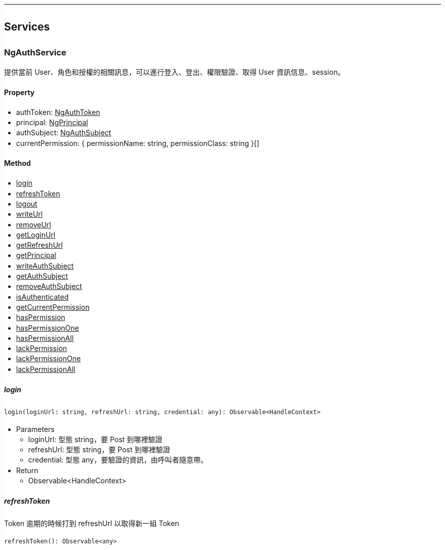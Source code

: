------------

## Services

### NgAuthService

提供當前 User、角色和授權的相關訊息，可以進行登入、登出、權限驗證、取得 User 資訊信息、session。

#### Property

- authToken: [NgAuthToken](#NgAuthToken)
- principal: [NgPrincipal](#NgPrincipal)
- authSubject: [NgAuthSubject](#NgAuthSubject)
- currentPermission: { permissionName: string, permissionClass: string }[]

#### Method

- [login](#login)
- [refreshToken](#refreshToken)
- [logout](#logout)
- [writeUrl](#writeUrl)
- [removeUrl](#removeUrl)
- [getLoginUrl](#getLoginUrl)
- [getRefreshUrl](#getRefreshUrl)
- [getPrincipal](#getPrincipal)
- [writeAuthSubject](#writeAuthSubject)
- [getAuthSubject](#getAuthSubject)
- [removeAuthSubject](#removeAuthSubject)
- [isAuthenticated](#isAuthenticated)
- [getCurrentPermission](#getCurrentPermission)
- [hasPermission](#hasPermission)
- [hasPermissionOne](#hasPermissionOne)
- [hasPermissionAll](#hasPermissionAll)
- [lackPermission](#lackPermission)
- [lackPermissionOne](#lackPermissionOne)
- [lackPermissionAll](#lackPermissionAll)

##### login

`login(loginUrl: string, refreshUrl: string, credential: any): Observable<HandleContext>`

- Parameters
  - loginUrl: 型態 string，要 Post 到哪裡驗證
  - refreshUrl: 型態 string，要 Post 到哪裡驗證
  - credential: 型態 any，要驗證的資訊，由呼叫者隨意帶。
- Return
  - Observable&lt;HandleContext&gt;

##### refreshToken

Token 逾期的時候打到 refreshUrl 以取得新一組 Token

`refreshToken(): Observable<any>`
